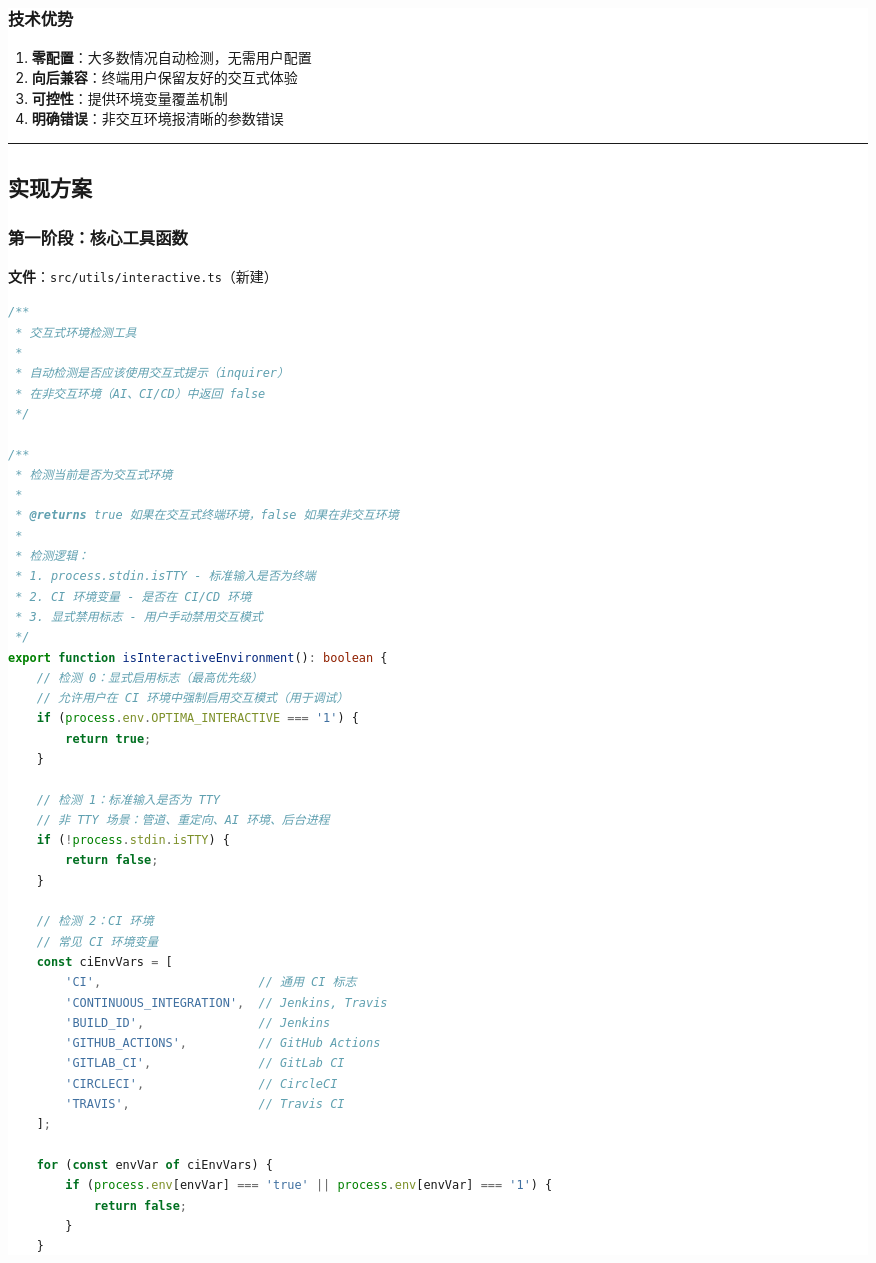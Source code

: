 ### 技术优势

1. **零配置**：大多数情况自动检测，无需用户配置
2. **向后兼容**：终端用户保留友好的交互式体验
3. **可控性**：提供环境变量覆盖机制
4. **明确错误**：非交互环境报清晰的参数错误

---

## 实现方案

### 第一阶段：核心工具函数

**文件**：`src/utils/interactive.ts`（新建）

```typescript
/**
 * 交互式环境检测工具
 *
 * 自动检测是否应该使用交互式提示（inquirer）
 * 在非交互环境（AI、CI/CD）中返回 false
 */

/**
 * 检测当前是否为交互式环境
 *
 * @returns true 如果在交互式终端环境，false 如果在非交互环境
 *
 * 检测逻辑：
 * 1. process.stdin.isTTY - 标准输入是否为终端
 * 2. CI 环境变量 - 是否在 CI/CD 环境
 * 3. 显式禁用标志 - 用户手动禁用交互模式
 */
export function isInteractiveEnvironment(): boolean {
    // 检测 0：显式启用标志（最高优先级）
    // 允许用户在 CI 环境中强制启用交互模式（用于调试）
    if (process.env.OPTIMA_INTERACTIVE === '1') {
        return true;
    }

    // 检测 1：标准输入是否为 TTY
    // 非 TTY 场景：管道、重定向、AI 环境、后台进程
    if (!process.stdin.isTTY) {
        return false;
    }

    // 检测 2：CI 环境
    // 常见 CI 环境变量
    const ciEnvVars = [
        'CI',                      // 通用 CI 标志
        'CONTINUOUS_INTEGRATION',  // Jenkins, Travis
        'BUILD_ID',                // Jenkins
        'GITHUB_ACTIONS',          // GitHub Actions
        'GITLAB_CI',               // GitLab CI
        'CIRCLECI',                // CircleCI
        'TRAVIS',                  // Travis CI
    ];

    for (const envVar of ciEnvVars) {
        if (process.env[envVar] === 'true' || process.env[envVar] === '1') {
            return false;
        }
    }

```
